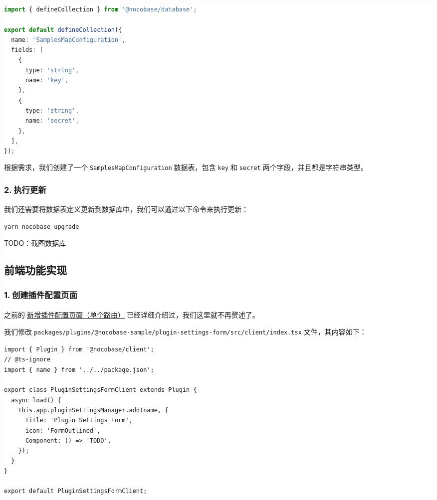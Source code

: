 ```ts
import { defineCollection } from '@nocobase/database';

export default defineCollection({
  name: 'SamplesMapConfiguration',
  fields: [
    {
      type: 'string',
      name: 'key',
    },
    {
      type: 'string',
      name: 'secret',
    },
  ],
});
```

根据需求，我们创建了一个 `SamplesMapConfiguration` 数据表，包含 `key` 和 `secret` 两个字段，并且都是字符串类型。

### 2. 执行更新

我们还需要将数据表定义更新到数据库中，我们可以通过以下命令来执行更新：

```bash
yarn nocobase upgrade
```

TODO：截图数据库

## 前端功能实现

### 1. 创建插件配置页面

之前的 [新增插件配置页面（单个路由）](/plugin-samples/router/add-setting-page-single-route) 已经详细介绍过，我们这里就不再赘述了。

我们修改 `packages/plugins/@nocobase-sample/plugin-settings-form/src/client/index.tsx` 文件，其内容如下：

```tsx | pure
import { Plugin } from '@nocobase/client';
// @ts-ignore
import { name } from '../../package.json';

export class PluginSettingsFormClient extends Plugin {
  async load() {
    this.app.pluginSettingsManager.add(name, {
      title: 'Plugin Settings Form',
      icon: 'FormOutlined',
      Component: () => 'TODO',
    });
  }
}

export default PluginSettingsFormClient;
```
